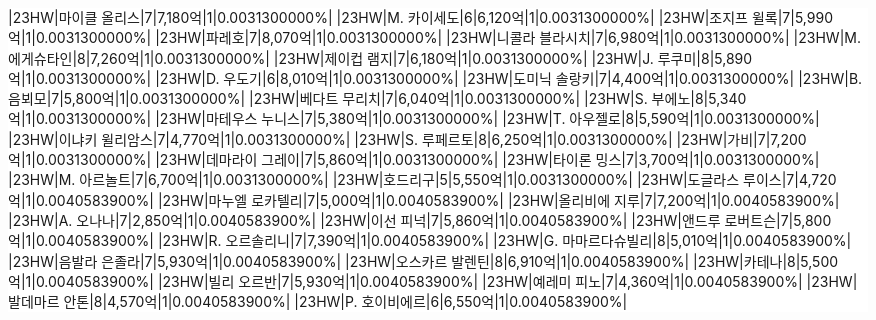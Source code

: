 |23HW|마이클 올리스|7|7,180억|1|0.0031300000%|
|23HW|M. 카이세도|6|6,120억|1|0.0031300000%|
|23HW|조지프 윌록|7|5,990억|1|0.0031300000%|
|23HW|파레호|7|8,070억|1|0.0031300000%|
|23HW|니콜라 블라시치|7|6,980억|1|0.0031300000%|
|23HW|M. 에게슈타인|8|7,260억|1|0.0031300000%|
|23HW|제이컵 램지|7|6,180억|1|0.0031300000%|
|23HW|J. 루쿠미|8|5,890억|1|0.0031300000%|
|23HW|D. 우도기|6|8,010억|1|0.0031300000%|
|23HW|도미닉 솔랑키|7|4,400억|1|0.0031300000%|
|23HW|B. 음뵈모|7|5,800억|1|0.0031300000%|
|23HW|베다트 무리치|7|6,040억|1|0.0031300000%|
|23HW|S. 부에노|8|5,340억|1|0.0031300000%|
|23HW|마테우스 누니스|7|5,380억|1|0.0031300000%|
|23HW|T. 아우젤로|8|5,590억|1|0.0031300000%|
|23HW|이냐키 윌리암스|7|4,770억|1|0.0031300000%|
|23HW|S. 루페르토|8|6,250억|1|0.0031300000%|
|23HW|가비|7|7,200억|1|0.0031300000%|
|23HW|데마라이 그레이|7|5,860억|1|0.0031300000%|
|23HW|타이론 밍스|7|3,700억|1|0.0031300000%|
|23HW|M. 아르놀트|7|6,700억|1|0.0031300000%|
|23HW|호드리구|5|5,550억|1|0.0031300000%|
|23HW|도글라스 루이스|7|4,720억|1|0.0040583900%|
|23HW|마누엘 로카텔리|7|5,000억|1|0.0040583900%|
|23HW|올리비에 지루|7|7,200억|1|0.0040583900%|
|23HW|A. 오나나|7|2,850억|1|0.0040583900%|
|23HW|이선 피넉|7|5,860억|1|0.0040583900%|
|23HW|앤드루 로버트슨|7|5,800억|1|0.0040583900%|
|23HW|R. 오르솔리니|7|7,390억|1|0.0040583900%|
|23HW|G. 마마르다슈빌리|8|5,010억|1|0.0040583900%|
|23HW|음발라 은졸라|7|5,930억|1|0.0040583900%|
|23HW|오스카르 발렌틴|8|6,910억|1|0.0040583900%|
|23HW|카테나|8|5,500억|1|0.0040583900%|
|23HW|빌리 오르반|7|5,930억|1|0.0040583900%|
|23HW|예레미 피노|7|4,360억|1|0.0040583900%|
|23HW|발데마르 안톤|8|4,570억|1|0.0040583900%|
|23HW|P. 호이비에르|6|6,550억|1|0.0040583900%|